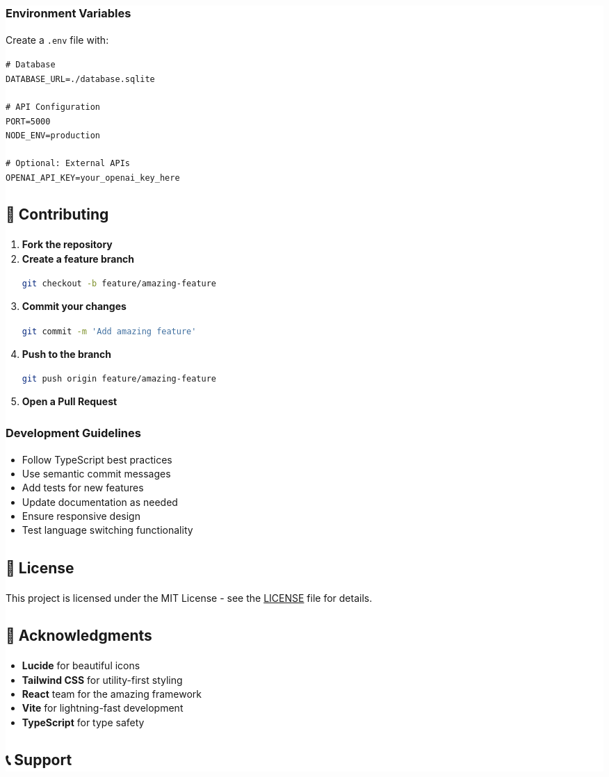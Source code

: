 ### Environment Variables
Create a `.env` file with:
```env
# Database
DATABASE_URL=./database.sqlite

# API Configuration
PORT=5000
NODE_ENV=production

# Optional: External APIs
OPENAI_API_KEY=your_openai_key_here
```

## 🤝 Contributing

1. **Fork the repository**
2. **Create a feature branch**
   ```bash
   git checkout -b feature/amazing-feature
   ```
3. **Commit your changes**
   ```bash
   git commit -m 'Add amazing feature'
   ```
4. **Push to the branch**
   ```bash
   git push origin feature/amazing-feature
   ```
5. **Open a Pull Request**

### Development Guidelines
- Follow TypeScript best practices
- Use semantic commit messages
- Add tests for new features
- Update documentation as needed
- Ensure responsive design
- Test language switching functionality

## 📝 License

This project is licensed under the MIT License - see the [LICENSE](LICENSE) file for details.

## 🙏 Acknowledgments

- **Lucide** for beautiful icons
- **Tailwind CSS** for utility-first styling
- **React** team for the amazing framework
- **Vite** for lightning-fast development
- **TypeScript** for type safety

## 📞 Support
